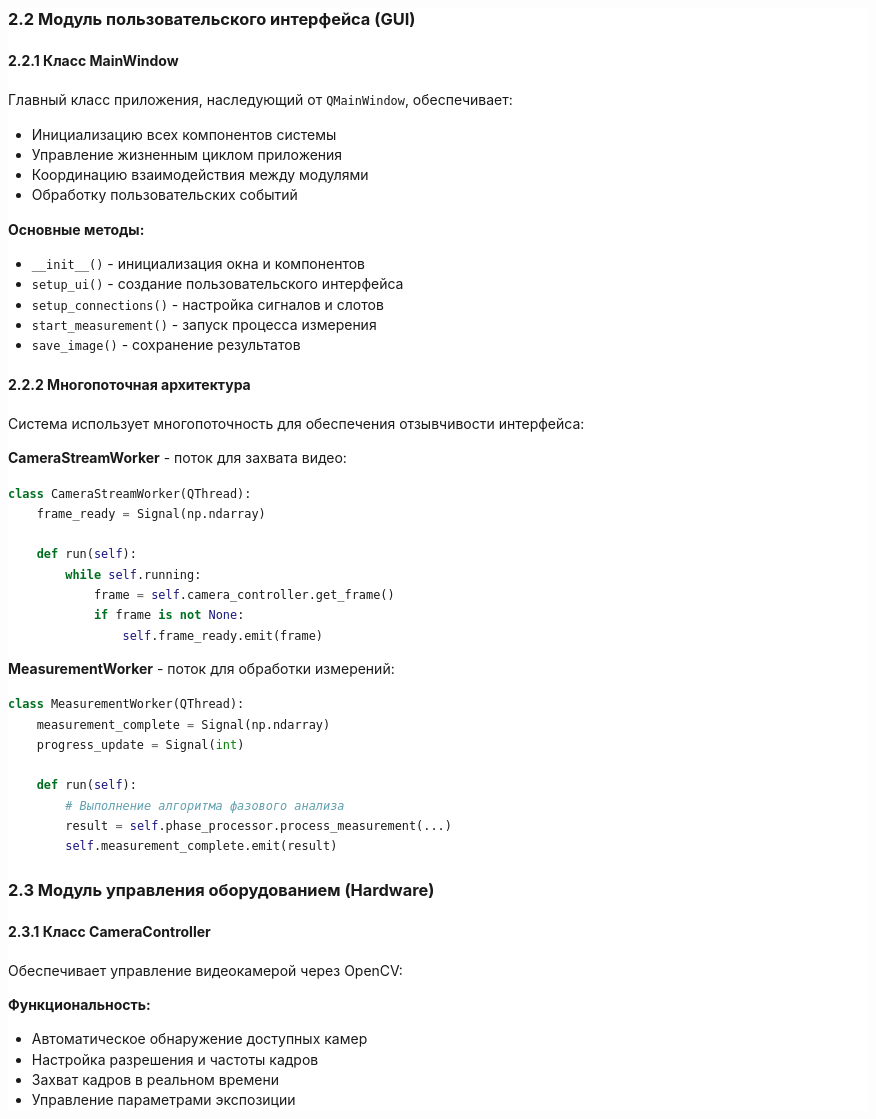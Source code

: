 ### 2.2 Модуль пользовательского интерфейса (GUI)

#### 2.2.1 Класс MainWindow

Главный класс приложения, наследующий от `QMainWindow`, обеспечивает:

- Инициализацию всех компонентов системы
- Управление жизненным циклом приложения
- Координацию взаимодействия между модулями
- Обработку пользовательских событий

**Основные методы:**
- `__init__()` - инициализация окна и компонентов
- `setup_ui()` - создание пользовательского интерфейса
- `setup_connections()` - настройка сигналов и слотов
- `start_measurement()` - запуск процесса измерения
- `save_image()` - сохранение результатов

#### 2.2.2 Многопоточная архитектура

Система использует многопоточность для обеспечения отзывчивости интерфейса:

**CameraStreamWorker** - поток для захвата видео:
```python
class CameraStreamWorker(QThread):
    frame_ready = Signal(np.ndarray)
    
    def run(self):
        while self.running:
            frame = self.camera_controller.get_frame()
            if frame is not None:
                self.frame_ready.emit(frame)
```

**MeasurementWorker** - поток для обработки измерений:
```python
class MeasurementWorker(QThread):
    measurement_complete = Signal(np.ndarray)
    progress_update = Signal(int)
    
    def run(self):
        # Выполнение алгоритма фазового анализа
        result = self.phase_processor.process_measurement(...)
        self.measurement_complete.emit(result)
```

### 2.3 Модуль управления оборудованием (Hardware)

#### 2.3.1 Класс CameraController

Обеспечивает управление видеокамерой через OpenCV:

**Функциональность:**
- Автоматическое обнаружение доступных камер
- Настройка разрешения и частоты кадров
- Захват кадров в реальном времени
- Управление параметрами экспозиции
